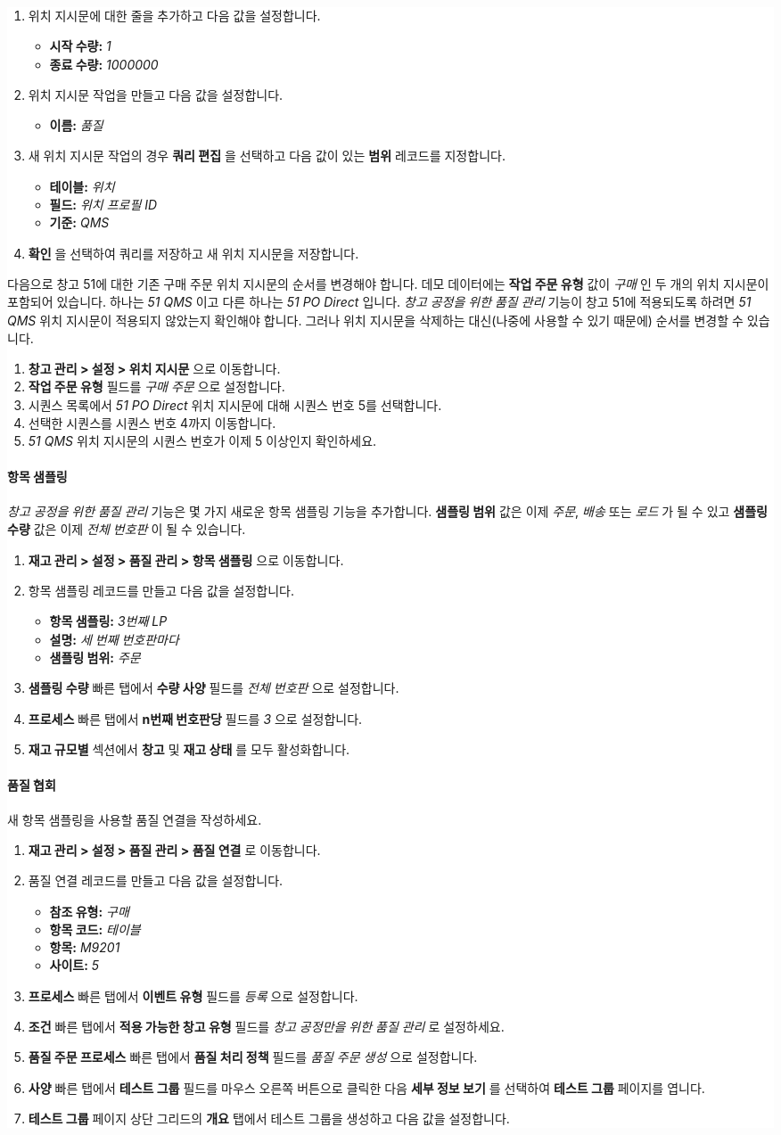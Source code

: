 1. 위치 지시문에 대한 줄을 추가하고 다음 값을 설정합니다.

    - **시작 수량:** _1_
    - **종료 수량:** _1000000_

1. 위치 지시문 작업을 만들고 다음 값을 설정합니다.

    - **이름:** _품질_

1. 새 위치 지시문 작업의 경우 **쿼리 편집** 을 선택하고 다음 값이 있는 **범위** 레코드를 지정합니다.

    - **테이블:** *위치*
    - **필드:** _위치 프로필 ID_
    - **기준:** *QMS*

1. **확인** 을 선택하여 쿼리를 저장하고 새 위치 지시문을 저장합니다.

다음으로 창고 51에 대한 기존 구매 주문 위치 지시문의 순서를 변경해야 합니다. 데모 데이터에는 **작업 주문 유형** 값이 _구매_ 인 두 개의 위치 지시문이 포함되어 있습니다. 하나는 _51 QMS_ 이고 다른 하나는 _51 PO Direct_ 입니다. *창고 공정을 위한 품질 관리* 기능이 창고 51에 적용되도록 하려면 _51 QMS_ 위치 지시문이 적용되지 않았는지 확인해야 합니다. 그러나 위치 지시문을 삭제하는 대신(나중에 사용할 수 있기 때문에) 순서를 변경할 수 있습니다.

1. **창고 관리 \> 설정 \> 위치 지시문** 으로 이동합니다.
1. **작업 주문 유형** 필드를 _구매 주문_ 으로 설정합니다.
1. 시퀀스 목록에서 _51 PO Direct_ 위치 지시문에 대해 시퀀스 번호 5를 선택합니다.
1. 선택한 시퀀스를 시퀀스 번호 4까지 이동합니다.
1. _51 QMS_ 위치 지시문의 시퀀스 번호가 이제 5 이상인지 확인하세요.

#### <a name="item-sampling"></a>항목 샘플링

_창고 공정을 위한 품질 관리_ 기능은 몇 가지 새로운 항목 샘플링 기능을 추가합니다. **샘플링 범위** 값은 이제 _주문_, _배송_ 또는 _로드_ 가 될 수 있고 **샘플링 수량** 값은 이제 _전체 번호판_ 이 될 수 있습니다.

1. **재고 관리 \> 설정 \> 품질 관리 \> 항목 샘플링** 으로 이동합니다.
1. 항목 샘플링 레코드를 만들고 다음 값을 설정합니다.

    - **항목 샘플링:** _3번째 LP_
    - **설명:** _세 번째 번호판마다_
    - **샘플링 범위:** _주문_

1. **샘플링 수량** 빠른 탭에서 **수량 사양** 필드를 _전체 번호판_ 으로 설정합니다.
1. **프로세스** 빠른 탭에서 **n번째 번호판당** 필드를 _3_ 으로 설정합니다.
1. **재고 규모별** 섹션에서 **창고** 및 **재고 상태** 를 모두 활성화합니다.

#### <a name="quality-associations"></a>품질 협회

새 항목 샘플링을 사용할 품질 연결을 작성하세요.

1. **재고 관리 \> 설정 \> 품질 관리 \> 품질 연결** 로 이동합니다.
1. 품질 연결 레코드를 만들고 다음 값을 설정합니다.

    - **참조 유형:** _구매_
    - **항목 코드:** _테이블_
    - **항목:** _M9201_
    - **사이트:** _5_

1. **프로세스** 빠른 탭에서 **이벤트 유형** 필드를 *등록* 으로 설정합니다.
1. **조건** 빠른 탭에서 **적용 가능한 창고 유형** 필드를 *창고 공정만을 위한 품질 관리* 로 설정하세요.
1. **품질 주문 프로세스** 빠른 탭에서 **품질 처리 정책** 필드를 _품질 주문 생성_ 으로 설정합니다.
1. **사양** 빠른 탭에서 **테스트 그룹** 필드를 마우스 오른쪽 버튼으로 클릭한 다음 **세부 정보 보기** 를 선택하여 **테스트 그룹** 페이지를 엽니다.
1. **테스트 그룹** 페이지 상단 그리드의 **개요** 탭에서 테스트 그룹을 생성하고 다음 값을 설정합니다.
